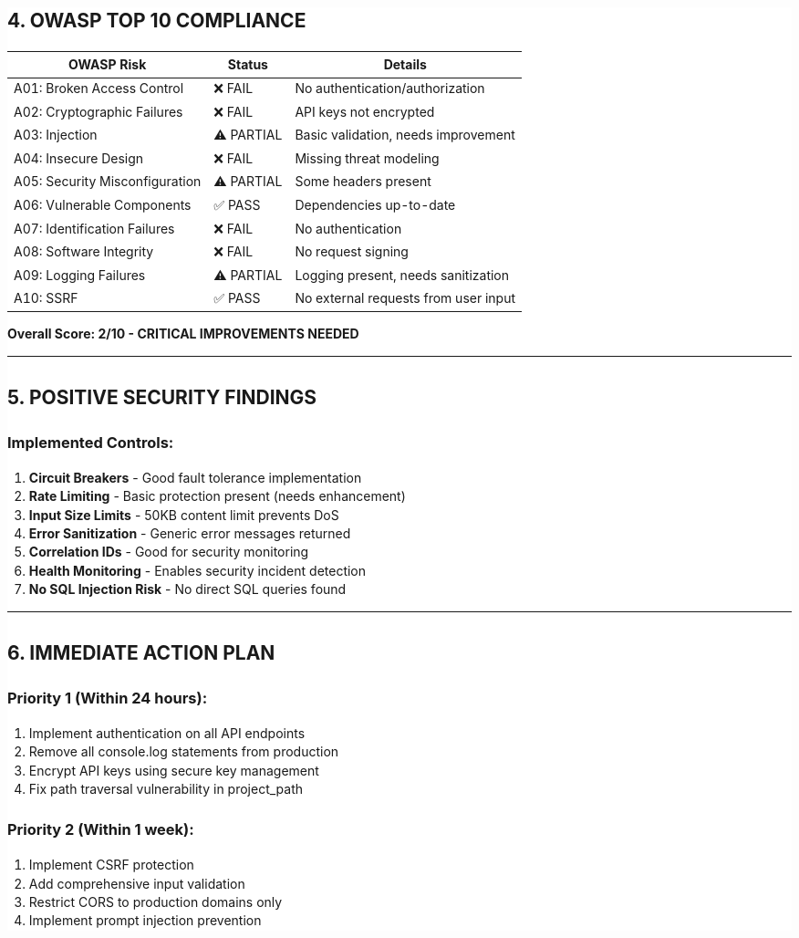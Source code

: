 
## 4. OWASP TOP 10 COMPLIANCE

| OWASP Risk | Status | Details |
|------------|--------|---------|
| A01: Broken Access Control | ❌ FAIL | No authentication/authorization |
| A02: Cryptographic Failures | ❌ FAIL | API keys not encrypted |
| A03: Injection | ⚠️ PARTIAL | Basic validation, needs improvement |
| A04: Insecure Design | ❌ FAIL | Missing threat modeling |
| A05: Security Misconfiguration | ⚠️ PARTIAL | Some headers present |
| A06: Vulnerable Components | ✅ PASS | Dependencies up-to-date |
| A07: Identification Failures | ❌ FAIL | No authentication |
| A08: Software Integrity | ❌ FAIL | No request signing |
| A09: Logging Failures | ⚠️ PARTIAL | Logging present, needs sanitization |
| A10: SSRF | ✅ PASS | No external requests from user input |

**Overall Score: 2/10 - CRITICAL IMPROVEMENTS NEEDED**

---

## 5. POSITIVE SECURITY FINDINGS

### Implemented Controls:
1. **Circuit Breakers** - Good fault tolerance implementation
2. **Rate Limiting** - Basic protection present (needs enhancement)
3. **Input Size Limits** - 50KB content limit prevents DoS
4. **Error Sanitization** - Generic error messages returned
5. **Correlation IDs** - Good for security monitoring
6. **Health Monitoring** - Enables security incident detection
7. **No SQL Injection Risk** - No direct SQL queries found

---

## 6. IMMEDIATE ACTION PLAN

### Priority 1 (Within 24 hours):
1. Implement authentication on all API endpoints
2. Remove all console.log statements from production
3. Encrypt API keys using secure key management
4. Fix path traversal vulnerability in project_path

### Priority 2 (Within 1 week):
1. Implement CSRF protection
2. Add comprehensive input validation
3. Restrict CORS to production domains only
4. Implement prompt injection prevention
